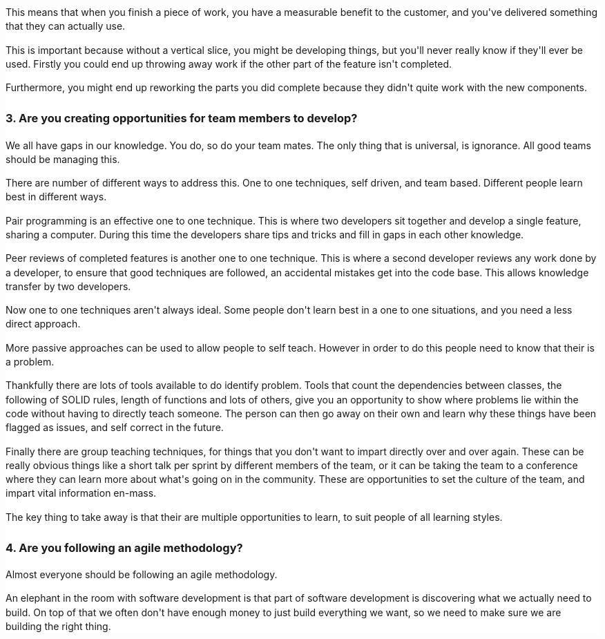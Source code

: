 This means that when you finish a piece of work, you have a measurable benefit to the customer, and you've delivered something that they can actually use.

This is important because without a vertical slice, you might be developing things, but you'll never really know if they'll ever be used. Firstly you could end up throwing away work if the other part of the feature isn't completed.

Furthermore, you might end up reworking the parts you did complete because they didn't quite work with the new components.

### <a name="yesno3"></a> 3. Are you creating opportunities for team members to develop?

We all have gaps in our knowledge. You do, so do your team mates. The only thing that is universal, is ignorance. All good teams should be managing this.

There are number of different ways to address this. One to one techniques, self driven, and team based. Different people learn best in different ways.

Pair programming is an effective one to one technique. This is where two developers sit together and develop a single feature, sharing a computer. During this time the developers share tips and tricks and fill in gaps in each other knowledge.

Peer reviews of completed features is another one to one technique. This is where a second developer reviews any work done by a developer, to ensure that good techniques are followed, an accidental mistakes get into the code base. This allows knowledge transfer by two developers.

Now one to one techniques aren't always ideal. Some people don't learn best in a one to one situations, and you need a less direct approach.

More passive approaches can be used to allow people to self teach. However in order to do this people need to know that their is a problem.

Thankfully there are lots of tools available to do identify problem. Tools that count the dependencies between classes, the following of SOLID rules, length of functions and lots of others, give you an opportunity to show where problems lie within the code without having to directly teach someone. The person can then go away on their own and learn why these things have been flagged as issues, and self correct in the future.

Finally there are group teaching techniques, for things that you don't want to impart directly over and over again. These can be really obvious things like a short talk per sprint by different members of the team, or it can be taking the team to a conference where they can learn more about what's going on in the community. These are opportunities to set the culture of the team, and impart vital information en-mass.

The key thing to take away is that their are multiple opportunities to learn, to suit people of all learning styles.

### <a name="yesno4"></a> 4. Are you following an agile methodology?

Almost everyone should be following an agile methodology.

An elephant in the room with software development is that part of software development is discovering what we actually need to build. On top of that we often don't have enough money to just build everything we want, so we need to make sure we are building the right thing.
